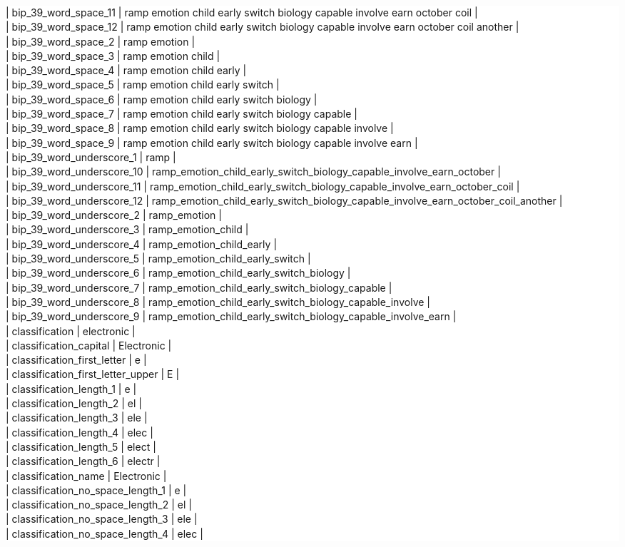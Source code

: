 | bip_39_word_space_11 | ramp emotion child early switch biology capable involve earn october coil |  
| bip_39_word_space_12 | ramp emotion child early switch biology capable involve earn october coil another |  
| bip_39_word_space_2 | ramp emotion |  
| bip_39_word_space_3 | ramp emotion child |  
| bip_39_word_space_4 | ramp emotion child early |  
| bip_39_word_space_5 | ramp emotion child early switch |  
| bip_39_word_space_6 | ramp emotion child early switch biology |  
| bip_39_word_space_7 | ramp emotion child early switch biology capable |  
| bip_39_word_space_8 | ramp emotion child early switch biology capable involve |  
| bip_39_word_space_9 | ramp emotion child early switch biology capable involve earn |  
| bip_39_word_underscore_1 | ramp |  
| bip_39_word_underscore_10 | ramp_emotion_child_early_switch_biology_capable_involve_earn_october |  
| bip_39_word_underscore_11 | ramp_emotion_child_early_switch_biology_capable_involve_earn_october_coil |  
| bip_39_word_underscore_12 | ramp_emotion_child_early_switch_biology_capable_involve_earn_october_coil_another |  
| bip_39_word_underscore_2 | ramp_emotion |  
| bip_39_word_underscore_3 | ramp_emotion_child |  
| bip_39_word_underscore_4 | ramp_emotion_child_early |  
| bip_39_word_underscore_5 | ramp_emotion_child_early_switch |  
| bip_39_word_underscore_6 | ramp_emotion_child_early_switch_biology |  
| bip_39_word_underscore_7 | ramp_emotion_child_early_switch_biology_capable |  
| bip_39_word_underscore_8 | ramp_emotion_child_early_switch_biology_capable_involve |  
| bip_39_word_underscore_9 | ramp_emotion_child_early_switch_biology_capable_involve_earn |  
| classification | electronic |  
| classification_capital | Electronic |  
| classification_first_letter | e |  
| classification_first_letter_upper | E |  
| classification_length_1 | e |  
| classification_length_2 | el |  
| classification_length_3 | ele |  
| classification_length_4 | elec |  
| classification_length_5 | elect |  
| classification_length_6 | electr |  
| classification_name | Electronic |  
| classification_no_space_length_1 | e |  
| classification_no_space_length_2 | el |  
| classification_no_space_length_3 | ele |  
| classification_no_space_length_4 | elec |  
